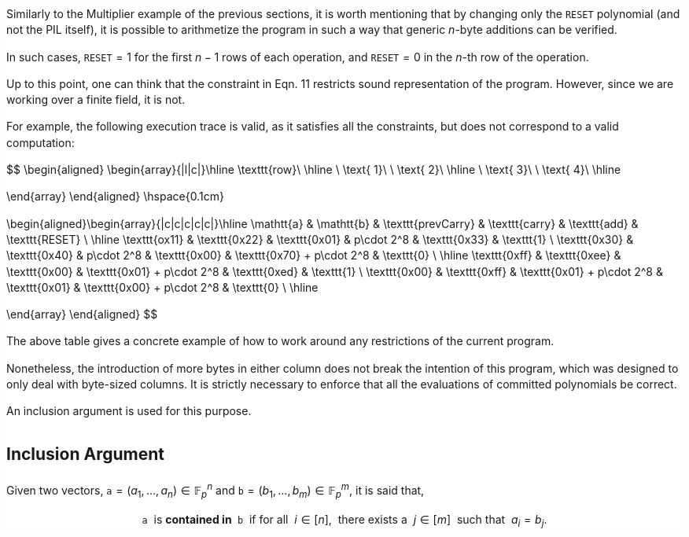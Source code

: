 Similarly to the Multiplier example of the previous sections, it is worth mentioning that by changing only the $\texttt{RESET}$ polynomial (and not the PIL itself), it is possible to arithmetize the program in such a way that generic $n$-byte additions can be verified. 

In such cases, $\texttt{RESET} = 1$ for the first $n-1$ rows of each operation, and $\texttt{RESET} = 0$ in the $n$-th row of the operation.

Up to this point, one can think that the constraint in $\text{Eqn. 11}$ restricts sound representation of the program. However, since we are working over a finite field, it is not. 

For example, the following execution trace is valid, as it satisfies all the constraints, but does not correspond to a valid computation:

$$
\begin{aligned}
\begin{array}{|l|c|}\hline
\texttt{row}\\ \hline
\ \text{ 1}\\ 
\ \text{ 2}\\ \hline
\ \text{ 3}\\ 
\ \text{ 4}\\ \hline

\end{array}
\end{aligned}
\hspace{0.1cm}

\begin{aligned}\begin{array}{|c|c|c|c|c|}\hline 
\mathtt{a} & \mathtt{b} & \texttt{prevCarry} & \texttt{carry} & \texttt{add} & \texttt{RESET} \\ \hline
\texttt{ox11} & \texttt{0x22} & \texttt{0x01} & p\cdot 2^8 & \texttt{0x33} & \texttt{1} \\ 
\texttt{0x30} & \texttt{0x40} & p\cdot 2^8 & \texttt{0x00} & \texttt{0x70} + p\cdot 2^8 & \texttt{0} \\ \hline
\texttt{0xff} & \texttt{0xee} & \texttt{0x00} & \texttt{0x01} + p\cdot 2^8 & \texttt{0xed} & \texttt{1} \\ 
\texttt{0x00} & \texttt{0xff} & \texttt{0x01} + p\cdot 2^8 & \texttt{0x01} &  \texttt{0x00} + p\cdot 2^8 & \texttt{0} \\ \hline

\end{array}
\end{aligned}
$$

The above table gives a concrete example of how to work around any restrictions of the current program.

Nonetheless, the introduction of more bytes in either column does not break the intention of this program, which was designed to only deal with byte-sized columns. It is strictly necessary to enforce that all the evaluations of committed polynomials be correct. 

An inclusion argument is used for this purpose.

## Inclusion Argument

Given two vectors, $\texttt{a} = (a_1, . . . , a_n) \in \mathbb{F}^n_p$ and $\texttt{b} = (b_1,...,b_m) \in \mathbb{F}^m_p$, it is said that,

$$
\texttt{a}\ \text{ is } \textbf{contained in }\ \texttt{b}\ \text{ if for all }\ i ∈ [n],\ \text{ there exists a }\ j ∈ [m]\ \text{ such that }\ a_i = b_j.
$$
